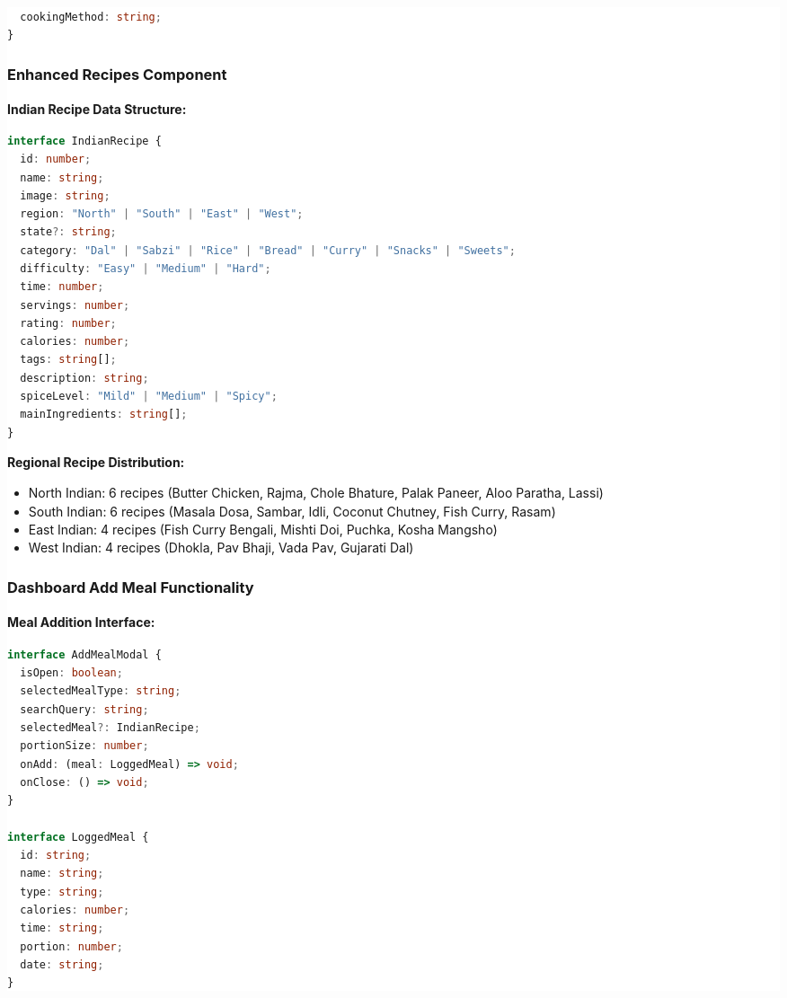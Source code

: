 ```typescript
  cookingMethod: string;
}
```

### Enhanced Recipes Component

**Indian Recipe Data Structure:**
```typescript
interface IndianRecipe {
  id: number;
  name: string;
  image: string;
  region: "North" | "South" | "East" | "West";
  state?: string;
  category: "Dal" | "Sabzi" | "Rice" | "Bread" | "Curry" | "Snacks" | "Sweets";
  difficulty: "Easy" | "Medium" | "Hard";
  time: number;
  servings: number;
  rating: number;
  calories: number;
  tags: string[];
  description: string;
  spiceLevel: "Mild" | "Medium" | "Spicy";
  mainIngredients: string[];
}
```

**Regional Recipe Distribution:**
- North Indian: 6 recipes (Butter Chicken, Rajma, Chole Bhature, Palak Paneer, Aloo Paratha, Lassi)
- South Indian: 6 recipes (Masala Dosa, Sambar, Idli, Coconut Chutney, Fish Curry, Rasam)
- East Indian: 4 recipes (Fish Curry Bengali, Mishti Doi, Puchka, Kosha Mangsho)
- West Indian: 4 recipes (Dhokla, Pav Bhaji, Vada Pav, Gujarati Dal)

### Dashboard Add Meal Functionality

**Meal Addition Interface:**
```typescript
interface AddMealModal {
  isOpen: boolean;
  selectedMealType: string;
  searchQuery: string;
  selectedMeal?: IndianRecipe;
  portionSize: number;
  onAdd: (meal: LoggedMeal) => void;
  onClose: () => void;
}

interface LoggedMeal {
  id: string;
  name: string;
  type: string;
  calories: number;
  time: string;
  portion: number;
  date: string;
}
```
